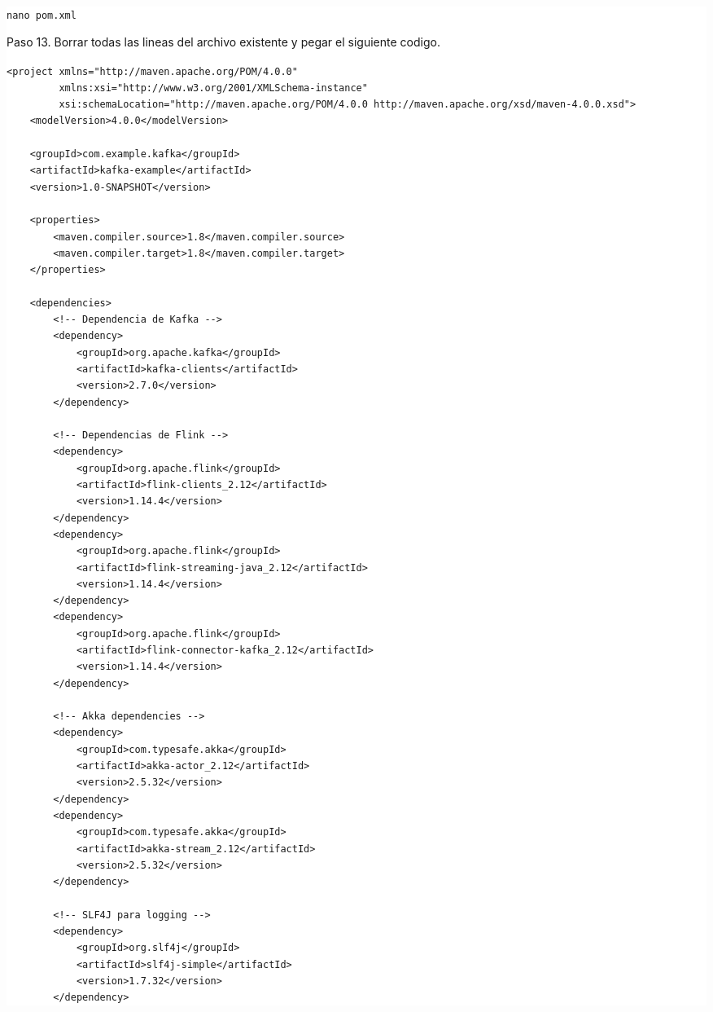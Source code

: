 ```
nano pom.xml
```

Paso 13. Borrar todas las lineas del archivo existente y pegar el siguiente codigo.

```
<project xmlns="http://maven.apache.org/POM/4.0.0"
         xmlns:xsi="http://www.w3.org/2001/XMLSchema-instance"
         xsi:schemaLocation="http://maven.apache.org/POM/4.0.0 http://maven.apache.org/xsd/maven-4.0.0.xsd">
    <modelVersion>4.0.0</modelVersion>

    <groupId>com.example.kafka</groupId>
    <artifactId>kafka-example</artifactId>
    <version>1.0-SNAPSHOT</version>

    <properties>
        <maven.compiler.source>1.8</maven.compiler.source>
        <maven.compiler.target>1.8</maven.compiler.target>
    </properties>

    <dependencies>
        <!-- Dependencia de Kafka -->
        <dependency>
            <groupId>org.apache.kafka</groupId>
            <artifactId>kafka-clients</artifactId>
            <version>2.7.0</version>
        </dependency>

        <!-- Dependencias de Flink -->
        <dependency>
            <groupId>org.apache.flink</groupId>
            <artifactId>flink-clients_2.12</artifactId>
            <version>1.14.4</version>
        </dependency>
        <dependency>
            <groupId>org.apache.flink</groupId>
            <artifactId>flink-streaming-java_2.12</artifactId>
            <version>1.14.4</version>
        </dependency>
        <dependency>
            <groupId>org.apache.flink</groupId>
            <artifactId>flink-connector-kafka_2.12</artifactId>
            <version>1.14.4</version>
        </dependency>
        
        <!-- Akka dependencies -->
        <dependency>
            <groupId>com.typesafe.akka</groupId>
            <artifactId>akka-actor_2.12</artifactId>
            <version>2.5.32</version>
        </dependency>
        <dependency>
            <groupId>com.typesafe.akka</groupId>
            <artifactId>akka-stream_2.12</artifactId>
            <version>2.5.32</version>
        </dependency>
        
        <!-- SLF4J para logging -->
        <dependency>
            <groupId>org.slf4j</groupId>
            <artifactId>slf4j-simple</artifactId>
            <version>1.7.32</version>
        </dependency>
```